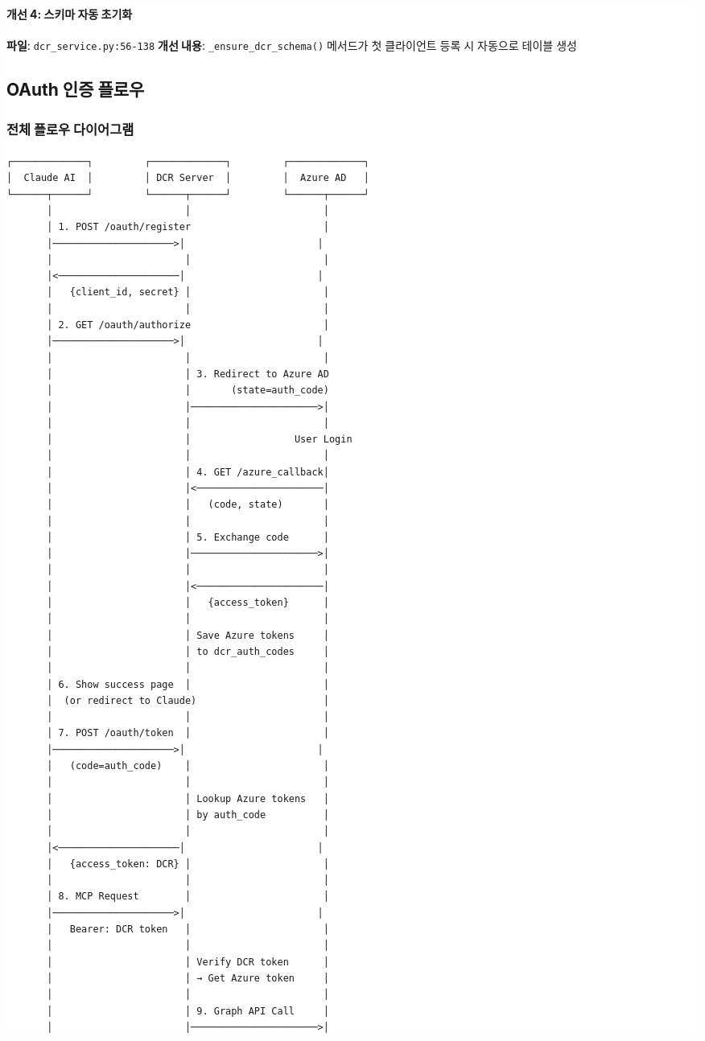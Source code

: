 #### 개선 4: 스키마 자동 초기화
**파일**: `dcr_service.py:56-138`
**개선 내용**: `_ensure_dcr_schema()` 메서드가 첫 클라이언트 등록 시 자동으로 테이블 생성

## OAuth 인증 플로우

### 전체 플로우 다이어그램

```
┌─────────────┐         ┌─────────────┐         ┌─────────────┐
│  Claude AI  │         │ DCR Server  │         │  Azure AD   │
└──────┬──────┘         └──────┬──────┘         └──────┬──────┘
       │                       │                       │
       │ 1. POST /oauth/register                       │
       │─────────────────────>│                       │
       │                       │                       │
       │<─────────────────────│                       │
       │   {client_id, secret} │                       │
       │                       │                       │
       │ 2. GET /oauth/authorize                       │
       │─────────────────────>│                       │
       │                       │                       │
       │                       │ 3. Redirect to Azure AD
       │                       │       (state=auth_code)
       │                       │──────────────────────>│
       │                       │                       │
       │                       │                  User Login
       │                       │                       │
       │                       │ 4. GET /azure_callback│
       │                       │<──────────────────────│
       │                       │   (code, state)       │
       │                       │                       │
       │                       │ 5. Exchange code      │
       │                       │──────────────────────>│
       │                       │                       │
       │                       │<──────────────────────│
       │                       │   {access_token}      │
       │                       │                       │
       │                       │ Save Azure tokens     │
       │                       │ to dcr_auth_codes     │
       │                       │                       │
       │ 6. Show success page  │                       │
       │  (or redirect to Claude)                      │
       │                       │                       │
       │ 7. POST /oauth/token  │                       │
       │─────────────────────>│                       │
       │   (code=auth_code)    │                       │
       │                       │                       │
       │                       │ Lookup Azure tokens   │
       │                       │ by auth_code          │
       │                       │                       │
       │<─────────────────────│                       │
       │   {access_token: DCR} │                       │
       │                       │                       │
       │ 8. MCP Request        │                       │
       │─────────────────────>│                       │
       │   Bearer: DCR token   │                       │
       │                       │                       │
       │                       │ Verify DCR token      │
       │                       │ → Get Azure token     │
       │                       │                       │
       │                       │ 9. Graph API Call     │
       │                       │──────────────────────>│
```